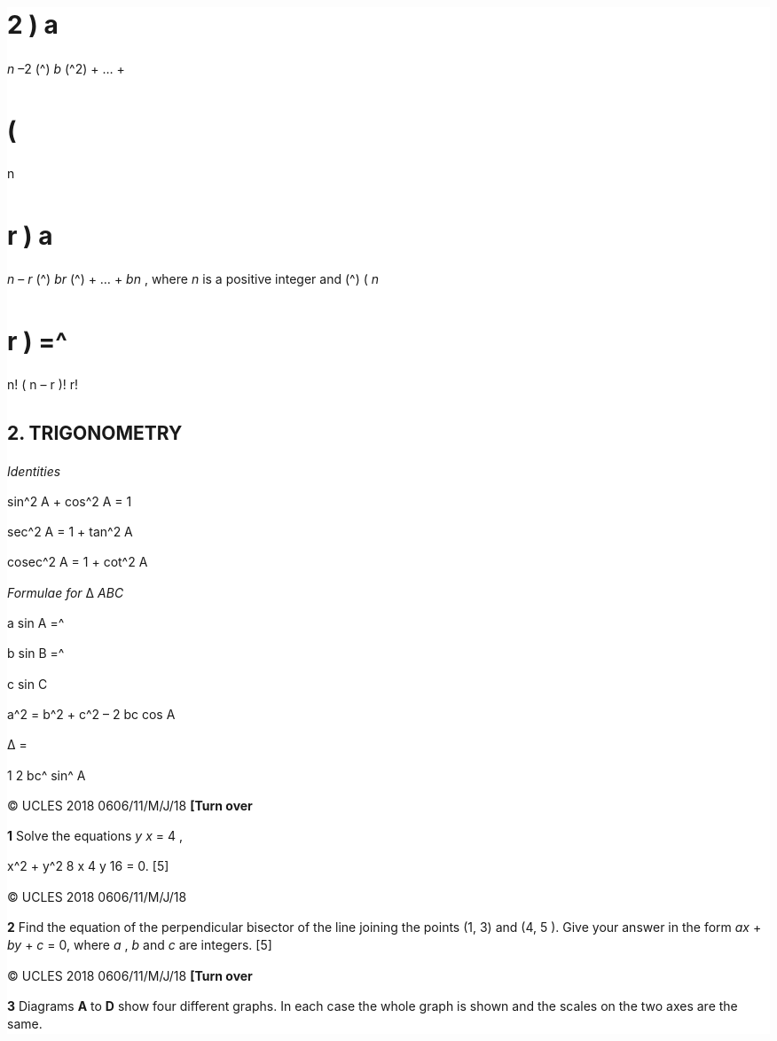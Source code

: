 # 2 ) a 

_n_ –2 (^) _b_ (^2) + … + 

# ( 

 n 

# r ) a 

_n_ – _r_ (^) _br_ (^) + … + _bn_ , where _n_ is a positive integer and (^) ( _n_ 

# r ) =^ 

 n! ( n – r )! r! 

## 2. TRIGONOMETRY 

_Identities_ 

 sin^2 A + cos^2 A = 1 

 sec^2 A = 1 + tan^2 A 

 cosec^2 A = 1 + cot^2 A 

_Formulae for_ ∆ _ABC_ 

 a sin A =^ 

 b sin B =^ 

 c sin C 

 a^2 = b^2 + c^2 – 2 bc cos A 

 ∆ = 

 1 2 bc^ sin^ A 


© UCLES 2018 0606/11/M/J/18 **[Turn over** 

**1** Solve the equations _y_ _x_ = 4 , 

 x^2 + y^2 8 x 4 y 16 = 0. [5] 


© UCLES 2018 0606/11/M/J/18 

**2** Find the equation of the perpendicular bisector of the line joining the points (1, 3) and (4, 5 ). Give your answer in the form _ax_ + _by_ + _c_ = 0, where _a_ , _b_ and _c_ are integers. [5] 


© UCLES 2018 0606/11/M/J/18 **[Turn over** 

**3** Diagrams **A** to **D** show four different graphs. In each case the whole graph is shown and the scales on the two axes are the same. 
